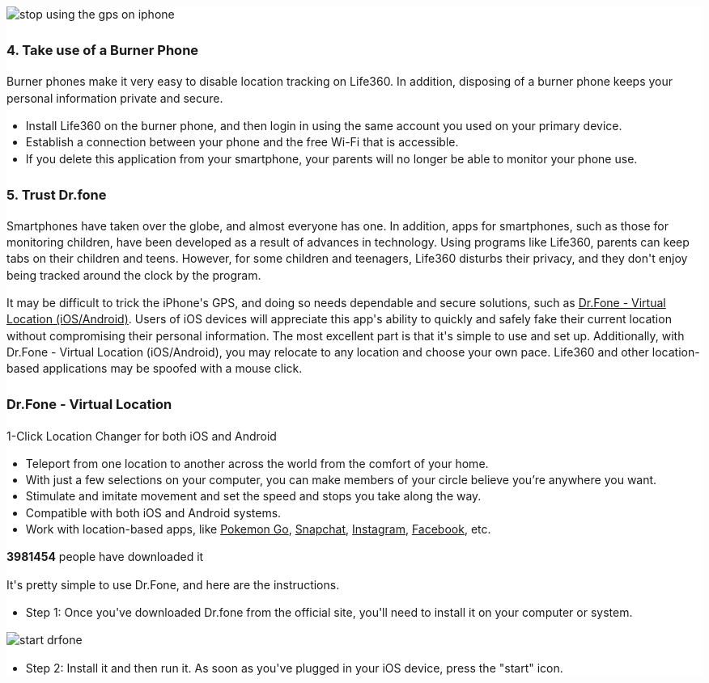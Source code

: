 ![stop using the gps on iphone](https://images.wondershare.com/drfone/article/2022/06/what-are-location-permissions-life360-4.jpg)

### 4\. Take use of a Burner Phone

Burner phones make it very easy to disable location tracking on Life360. In addition, disposing of a burner phone keeps your personal information private and secure.

- Install Life360 on the burner phone, and then login in using the same account you used on your primary device.
- Establish a connection between your phone and the free Wi-Fi that is accessible.
- If you delete this application from your smartphone, your parents will no longer be able to monitor your phone use.

### 5\. Trust Dr.fone

Smartphones have taken over the globe, and almost everyone has one. In addition, apps for smartphones, such as those for monitoring children, have been developed as a result of advances in technology. Using programs like Life360, parents can keep tabs on their children and teens. However, for some children and teenagers, Life360 disturbs their privacy, and they don't enjoy being tracked around the clock by the program.

It may be difficult to trick the iPhone's GPS, and doing so needs dependable and secure solutions, such as [Dr.Fone - Virtual Location (iOS/Android)](https://tools.techidaily.com/wondershare/drfone/virtual-location-changer/). Users of iOS devices will appreciate this app's ability to quickly and safely fake their current location without compromising their personal information. The most excellent part is that it's simple to use and set up. Additionally, with Dr.Fone - Virtual Location (iOS/Android), you may relocate to any location and choose your own pace. Life360 and other location-based applications may be spoofed with a mouse click.

### Dr.Fone - Virtual Location

1-Click Location Changer for both iOS and Android

- Teleport from one location to another across the world from the comfort of your home.
- With just a few selections on your computer, you can make members of your circle believe you’re anywhere you want.
- Stimulate and imitate movement and set the speed and stops you take along the way.
- Compatible with both iOS and Android systems.
- Work with location-based apps, like [Pokemon Go](https://drfone.wondershare.com/virtual-location/pokemon-go-spoofing-ios.html), [Snapchat](https://drfone.wondershare.com/virtual-location/fake-snapchat-location.html), [Instagram](https://drfone.wondershare.com/virtual-location/how-to-change-region-on-instagram.html), [Facebook](https://drfone.wondershare.com/virtual-location/fake-location-on-facebook.html), etc.

**3981454** people have downloaded it

It's pretty simple to use Dr.Fone, and here are the instructions.

- Step 1: Once you've downloaded Dr.fone from the official site, you'll need to install it on your computer or system.

![start drfone](https://images.wondershare.com/drfone/guide/drfone-home.png)

- Step 2: Install it and then run it. As soon as you've plugged in your iOS device, press the "start" icon.
